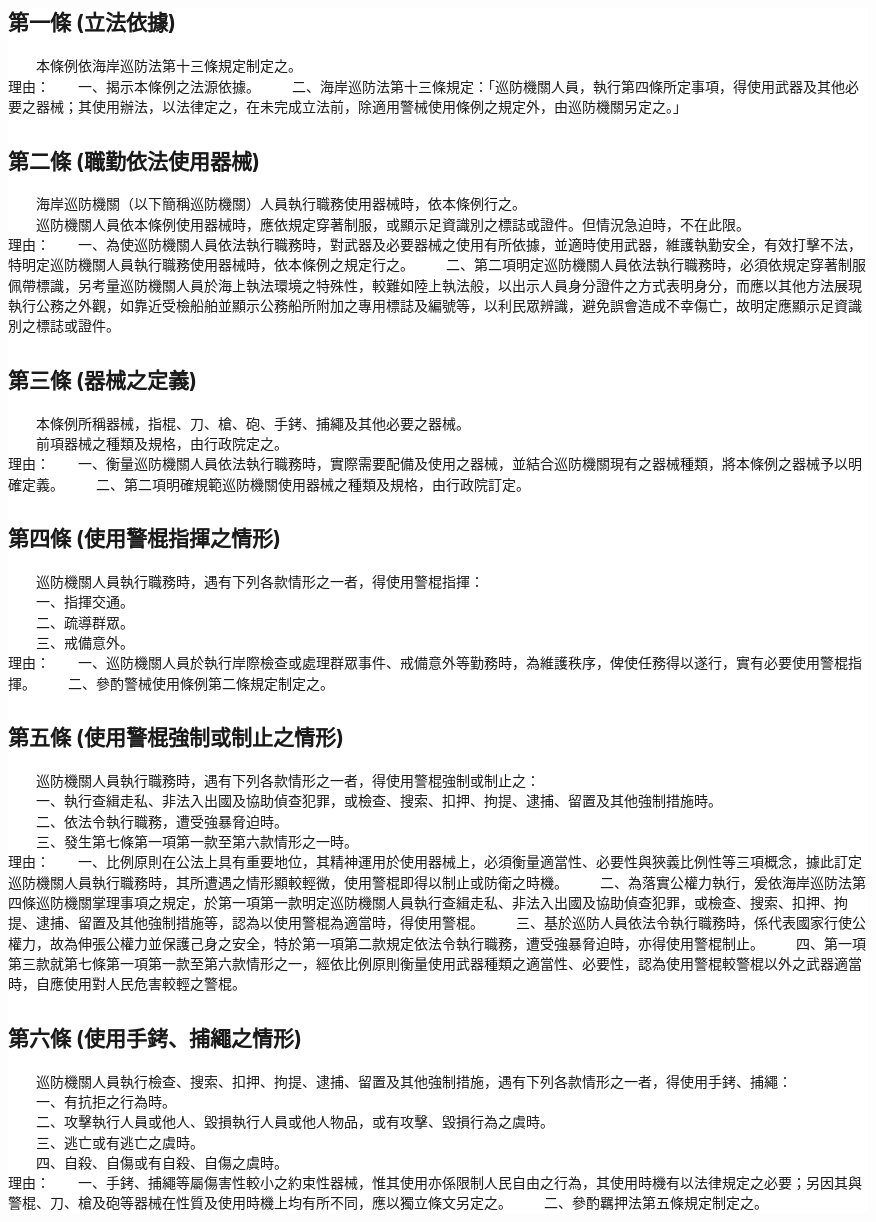 第一條 (立法依據)
-----------------
　　本條例依海岸巡防法第十三條規定制定之。  
理由：　　一、揭示本條例之法源依據。
　　二、海岸巡防法第十三條規定：「巡防機關人員，執行第四條所定事項，得使用武器及其他必要之器械；其使用辦法，以法律定之，在未完成立法前，除適用警械使用條例之規定外，由巡防機關另定之。」

第二條 (職勤依法使用器械)
-------------------------
　　海岸巡防機關（以下簡稱巡防機關）人員執行職務使用器械時，依本條例行之。  
　　巡防機關人員依本條例使用器械時，應依規定穿著制服，或顯示足資識別之標誌或證件。但情況急迫時，不在此限。  
理由：　　一、為使巡防機關人員依法執行職務時，對武器及必要器械之使用有所依據，並適時使用武器，維護執勤安全，有效打擊不法，特明定巡防機關人員執行職務使用器械時，依本條例之規定行之。
　　二、第二項明定巡防機關人員依法執行職務時，必須依規定穿著制服佩帶標識，另考量巡防機關人員於海上執法環境之特殊性，較難如陸上執法般，以出示人員身分證件之方式表明身分，而應以其他方法展現執行公務之外觀，如靠近受檢船舶並顯示公務船所附加之專用標誌及編號等，以利民眾辨識，避免誤會造成不幸傷亡，故明定應顯示足資識別之標誌或證件。

第三條 (器械之定義)
-------------------
　　本條例所稱器械，指棍、刀、槍、砲、手銬、捕繩及其他必要之器械。  
　　前項器械之種類及規格，由行政院定之。  
理由：　　一、衡量巡防機關人員依法執行職務時，實際需要配備及使用之器械，並結合巡防機關現有之器械種類，將本條例之器械予以明確定義。
　　二、第二項明確規範巡防機關使用器械之種類及規格，由行政院訂定。

第四條 (使用警棍指揮之情形)
---------------------------
　　巡防機關人員執行職務時，遇有下列各款情形之一者，得使用警棍指揮：  
　　一、指揮交通。  
　　二、疏導群眾。  
　　三、戒備意外。  
理由：　　一、巡防機關人員於執行岸際檢查或處理群眾事件、戒備意外等勤務時，為維護秩序，俾使任務得以遂行，實有必要使用警棍指揮。
　　二、參酌警械使用條例第二條規定制定之。

第五條 (使用警棍強制或制止之情形)
---------------------------------
　　巡防機關人員執行職務時，遇有下列各款情形之一者，得使用警棍強制或制止之：  
　　一、執行查緝走私、非法入出國及協助偵查犯罪，或檢查、搜索、扣押、拘提、逮捕、留置及其他強制措施時。  
　　二、依法令執行職務，遭受強暴脅迫時。  
　　三、發生第七條第一項第一款至第六款情形之一時。  
理由：　　一、比例原則在公法上具有重要地位，其精神運用於使用器械上，必須衡量適當性、必要性與狹義比例性等三項概念，據此訂定巡防機關人員執行職務時，其所遭遇之情形顯較輕微，使用警棍即得以制止或防衛之時機。
　　二、為落實公權力執行，爰依海岸巡防法第四條巡防機關掌理事項之規定，於第一項第一款明定巡防機關人員執行查緝走私、非法入出國及協助偵查犯罪，或檢查、搜索、扣押、拘提、逮捕、留置及其他強制措施等，認為以使用警棍為適當時，得使用警棍。
　　三、基於巡防人員依法令執行職務時，係代表國家行使公權力，故為伸張公權力並保護己身之安全，特於第一項第二款規定依法令執行職務，遭受強暴脅迫時，亦得使用警棍制止。
　　四、第一項第三款就第七條第一項第一款至第六款情形之一，經依比例原則衡量使用武器種類之適當性、必要性，認為使用警棍較警棍以外之武器適當時，自應使用對人民危害較輕之警棍。

第六條 (使用手銬、捕繩之情形)
-----------------------------
　　巡防機關人員執行檢查、搜索、扣押、拘提、逮捕、留置及其他強制措施，遇有下列各款情形之一者，得使用手銬、捕繩：  
　　一、有抗拒之行為時。  
　　二、攻擊執行人員或他人、毀損執行人員或他人物品，或有攻擊、毀損行為之虞時。  
　　三、逃亡或有逃亡之虞時。  
　　四、自殺、自傷或有自殺、自傷之虞時。  
理由：　　一、手銬、捕繩等屬傷害性較小之約束性器械，惟其使用亦係限制人民自由之行為，其使用時機有以法律規定之必要；另因其與警棍、刀、槍及砲等器械在性質及使用時機上均有所不同，應以獨立條文另定之。
　　二、參酌羈押法第五條規定制定之。
